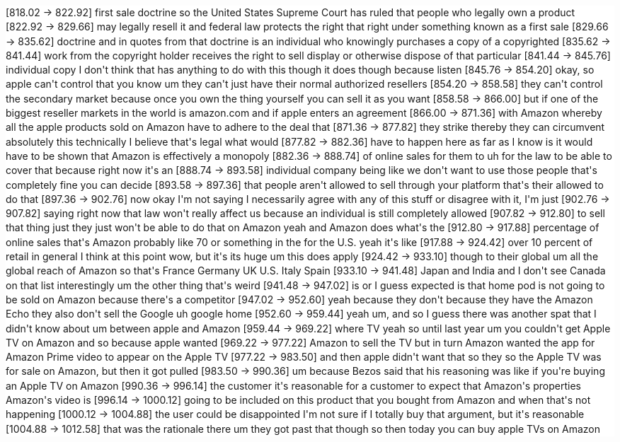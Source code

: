 [818.02 → 822.92] first sale doctrine so the United States Supreme Court has ruled that people who legally own a product
[822.92 → 829.66] may legally resell it and federal law protects the right that right under something known as a first sale
[829.66 → 835.62] doctrine and in quotes from that doctrine is an individual who knowingly purchases a copy of a copyrighted
[835.62 → 841.44] work from the copyright holder receives the right to sell display or otherwise dispose of that particular
[841.44 → 845.76] individual copy I don't think that has anything to do with this though it does though because listen
[845.76 → 854.20] okay, so apple can't control that you know um they can't just have their normal authorized resellers
[854.20 → 858.58] they can't control the secondary market because once you own the thing yourself you can sell it as you want
[858.58 → 866.00] but if one of the biggest reseller markets in the world is amazon.com and if apple enters an agreement
[866.00 → 871.36] with Amazon whereby all the apple products sold on Amazon have to adhere to the deal that
[871.36 → 877.82] they strike thereby they can circumvent absolutely this technically I believe that's legal what would
[877.82 → 882.36] have to happen here as far as I know is it would have to be shown that Amazon is effectively a monopoly
[882.36 → 888.74] of online sales for them to uh for the law to be able to cover that because right now it's an
[888.74 → 893.58] individual company being like we don't want to use those people that's completely fine you can decide
[893.58 → 897.36] that people aren't allowed to sell through your platform that's their allowed to do that
[897.36 → 902.76] now okay I'm not saying I necessarily agree with any of this stuff or disagree with it, I'm just
[902.76 → 907.82] saying right now that law won't really affect us because an individual is still completely allowed
[907.82 → 912.80] to sell that thing just they just won't be able to do that on Amazon yeah and Amazon does what's the
[912.80 → 917.88] percentage of online sales that's Amazon probably like 70 or something in the for the U.S. yeah it's like
[917.88 → 924.42] over 10 percent of retail in general I think at this point wow, but it's its huge um this does apply
[924.42 → 933.10] though to their global um all the global reach of Amazon so that's France Germany UK U.S. Italy Spain
[933.10 → 941.48] Japan and India and I don't see Canada on that list interestingly um the other thing that's weird
[941.48 → 947.02] is or I guess expected is that home pod is not going to be sold on Amazon because there's a competitor
[947.02 → 952.60] yeah because they don't because they have the Amazon Echo they also don't sell the Google uh google home
[952.60 → 959.44] yeah um, and so I guess there was another spat that I didn't know about um between apple and Amazon
[959.44 → 969.22] where TV yeah so until last year um you couldn't get Apple TV on Amazon and so because apple wanted
[969.22 → 977.22] Amazon to sell the TV but in turn Amazon wanted the app for Amazon Prime video to appear on the Apple TV
[977.22 → 983.50] and then apple didn't want that so they so the Apple TV was for sale on Amazon, but then it got pulled
[983.50 → 990.36] um because Bezos said that his reasoning was like if you're buying an Apple TV on Amazon
[990.36 → 996.14] the customer it's reasonable for a customer to expect that Amazon's properties Amazon's video is
[996.14 → 1000.12] going to be included on this product that you bought from Amazon and when that's not happening
[1000.12 → 1004.88] the user could be disappointed I'm not sure if I totally buy that argument, but it's reasonable
[1004.88 → 1012.58] that was the rationale there um they got past that though so then today you can buy apple TVs on Amazon